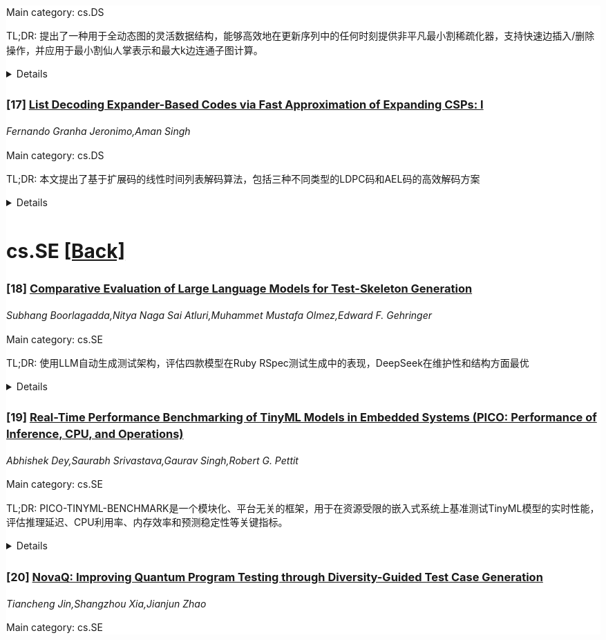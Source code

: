 Main category: cs.DS

TL;DR: 提出了一种用于全动态图的灵活数据结构，能够高效地在更新序列中的任何时刻提供非平凡最小割稀疏化器，支持快速边插入/删除操作，并应用于最小割仙人掌表示和最大k边连通子图计算。


<details><summary>Details</summary></details>


### [17] [List Decoding Expander-Based Codes via Fast Approximation of Expanding CSPs: I](https://arxiv.org/abs/2509.05203)
*Fernando Granha Jeronimo,Aman Singh*

Main category: cs.DS

TL;DR: 本文提出了基于扩展码的线性时间列表解码算法，包括三种不同类型的LDPC码和AEL码的高效解码方案


<details><summary>Details</summary></details>


<div id='cs.SE'></div>

# cs.SE [[Back]](#toc)

### [18] [Comparative Evaluation of Large Language Models for Test-Skeleton Generation](https://arxiv.org/abs/2509.04644)
*Subhang Boorlagadda,Nitya Naga Sai Atluri,Muhammet Mustafa Olmez,Edward F. Gehringer*

Main category: cs.SE

TL;DR: 使用LLM自动生成测试架构，评估四款模型在Ruby RSpec测试生成中的表现，DeepSeek在维护性和结构方面最优


<details><summary>Details</summary></details>


### [19] [Real-Time Performance Benchmarking of TinyML Models in Embedded Systems (PICO: Performance of Inference, CPU, and Operations)](https://arxiv.org/abs/2509.04721)
*Abhishek Dey,Saurabh Srivastava,Gaurav Singh,Robert G. Pettit*

Main category: cs.SE

TL;DR: PICO-TINYML-BENCHMARK是一个模块化、平台无关的框架，用于在资源受限的嵌入式系统上基准测试TinyML模型的实时性能，评估推理延迟、CPU利用率、内存效率和预测稳定性等关键指标。


<details><summary>Details</summary></details>


### [20] [NovaQ: Improving Quantum Program Testing through Diversity-Guided Test Case Generation](https://arxiv.org/abs/2509.04763)
*Tiancheng Jin,Shangzhou Xia,Jianjun Zhao*

Main category: cs.SE
